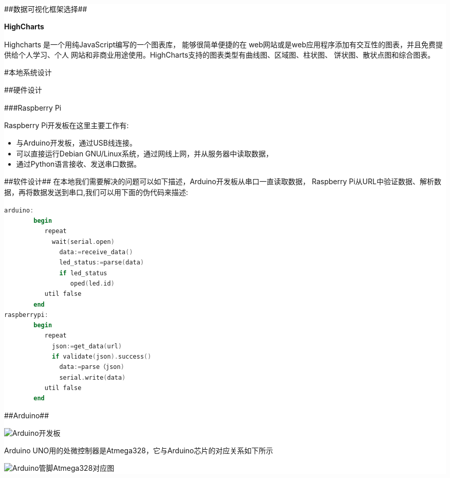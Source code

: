 
[^ajax]: Asynchronous JavaScript and XML（异步JavaScript和XML)

##数据可视化框架选择##

**HighCharts**

Highcharts 是一个用纯JavaScript编写的一个图表库， 能够很简单便捷的在
web网站或是web应用程序添加有交互性的图表，并且免费提供给个人学习、个人
网站和非商业用途使用。HighCharts支持的图表类型有曲线图、区域图、柱状图、
饼状图、散状点图和综合图表。


#本地系统设计

##硬件设计

###Raspberry Pi

Raspberry Pi开发板在这里主要工作有:

 - 与Arduino开发板，通过USB线连接。
 - 可以直接运行Debian GNU/Linux系统，通过网线上网，并从服务器中读取数据，
 - 通过Python语言接收、发送串口数据。

##软件设计##
在本地我们需要解决的问题可以如下描述，Arduino开发板从串口一直读取数据，
Raspberry Pi从URL中验证数据、解析数据，再将数据发送到串口,我们可以用下面的伪代码来描述:

``` ada
arduino:
        begin
           repeat
             wait(serial.open)
               data:=receive_data()
               led_status:=parse(data)
               if led_status
                  oped(led.id)
           util false
        end
raspberrypi:
        begin
           repeat
             json:=get_data(url)
             if validate(json).success()
               data:=parse（json)
               serial.write(data)
           util false
        end
```

##Arduino##

[arduinouno]: https://raw.githubusercontent.com/gmszone/thesis/master/dot/ArduinoUnoSmd.png "Arduino开发板"
![Arduino开发板][arduinouno]


Arduino UNO用的处微控制器是Atmega328，它与Arduino芯片的对应关系如下所示

[atmega328]: https://raw.githubusercontent.com/gmszone/thesis/master/dot/atmega328w.png "Arduino管脚Atmega328对应图"
![Arduino管脚Atmega328对应图][atmega328]


[struct]: https://raw.githubusercontent.com/gmszone/thesis/master/dot/struct.png "系统框架图"
[^json]: JavaScript Object Notation
[^cfamily]: 包括C, C++, C#, Java, JavaScript, Perl, Python等
[^xml]: eXtensible Markup Language，简称: XML
[image]: https://raw.githubusercontent.com/gmszone/thesis/master/dot/arduino.png "Arduino程序流程图"
[raspi]: https://raw.githubusercontent.com/gmszone/thesis/master/dot/raspberrypi.png "Raspberry Pi开发板"
[python2]: https://raw.githubusercontent.com/gmszone/thesis/master/dot/python.png "Python 程序流程图"
[getjson]: https://raw.githubusercontent.com/gmszone/thesis/master/dot/getjson.png "python返回json数据"
[originjson]: https://raw.githubusercontent.com/gmszone/thesis/master/dot/origin.png "python处理完后的结果"
[changejson]: https://raw.githubusercontent.com/gmszone/thesis/master/dot/change.png "改变状态后的结果"
[restful]: https://raw.githubusercontent.com/gmszone/thesis/master/dot/restful.png "restful"
[getrequest]: https://raw.githubusercontent.com/gmszone/thesis/master/dot/getrequest.png "Get Request"
[jsondata]: https://raw.githubusercontent.com/gmszone/thesis/master/dot/jsondata.png "JSON结果返回图"
[editjson]: https://raw.githubusercontent.com/gmszone/thesis/master/dot/edit.png "控制界面"
[getpost]: https://raw.githubusercontent.com/gmszone/thesis/master/dot/getpost.png "GET POST数据"
[request]: https://raw.githubusercontent.com/gmszone/thesis/master/dot/request.png "后台获取数据"
[chart1]: https://raw.githubusercontent.com/gmszone/thesis/master/dot/chart.png "温度走势图"
